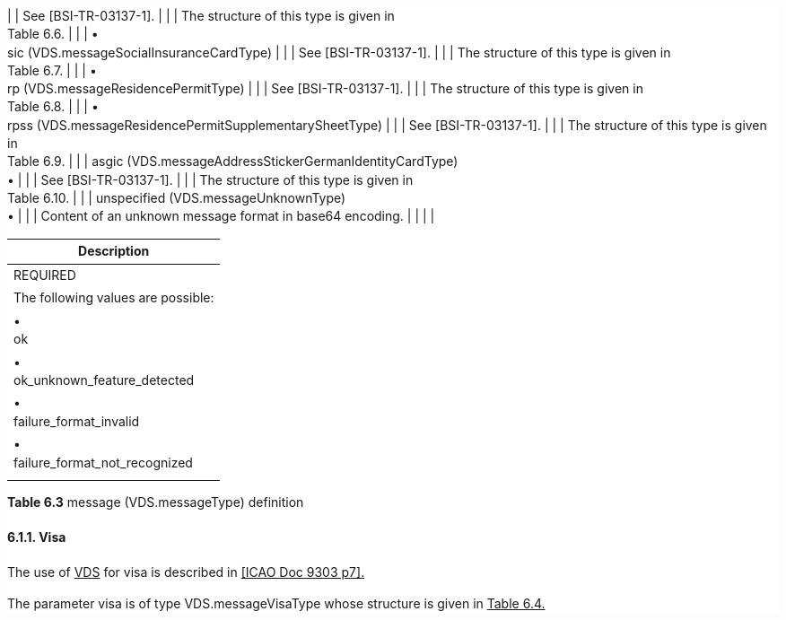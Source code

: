 |           | See [BSI-TR-03137-1].                                                                               |
|           | The structure of this type is given in<br>Table 6.6.                                                |
|           | •<br>sic (VDS.messageSocialInsuranceCardType)                                                       |
|           | See [BSI-TR-03137-1].                                                                               |
|           | The structure of this type is given in<br>Table 6.7.                                                |
|           | •<br>rp (VDS.messageResidencePermitType)                                                            |
|           | See [BSI-TR-03137-1].                                                                               |
|           | The structure of this type is given in<br>Table 6.8.                                                |
|           | •<br>rpss (VDS.messageResidencePermitSupplementarySheetType)                                        |
|           | See [BSI-TR-03137-1].                                                                               |
|           | The structure of this type is given in<br>Table 6.9.                                                |
|           | asgic (VDS.messageAddressStickerGermanIdentityCardType)<br>•                                        |
|           | See [BSI-TR-03137-1].                                                                               |
|           | The structure of this type is given in<br>Table 6.10.                                               |
|           | unspecified (VDS.messageUnknownType)<br>•                                                           |
|           | Content of an unknown message format in base64 encoding.                                            |
|           |                                                                                                     |

| Description                        |
|------------------------------------|
| REQUIRED                           |
| The following values are possible: |
| •<br>ok                            |
| •<br>ok_unknown_feature_detected   |
| •<br>failure_format_invalid        |
| •<br>failure_format_not_recognized |
|                                    |

**Table 6.3** message (VDS.messageType) definition

#### 6.1.1. Visa

The use of [VDS](#page-61-3) for visa is described in [\[ICAO Doc 9303 p7\].](#page-62-12)

The parameter visa is of type VDS.messageVisaType whose structure is given in [Table 6.4.](#page-30-0)
